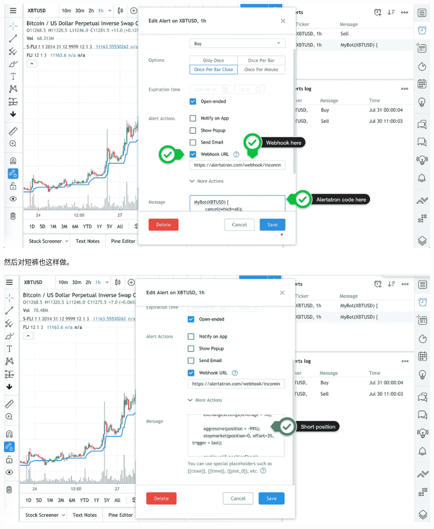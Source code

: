 ![](img/21927d569811261c103c598bd2fe7b8d.png)

然后对短裤也这样做。

![](img/0ff6571efb05dfb1ffba8d899f76ad41.png)
